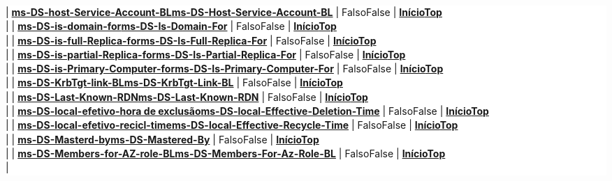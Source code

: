 | [<span data-ttu-id="fd456-278">**ms-DS-host-Service-Account-BL**</span><span class="sxs-lookup"><span data-stu-id="fd456-278">**ms-DS-Host-Service-Account-BL**</span></span>](a-msds-hostserviceaccountbl.md)                                 | <span data-ttu-id="fd456-279">Falso</span><span class="sxs-lookup"><span data-stu-id="fd456-279">False</span></span>     | [<span data-ttu-id="fd456-280">**Início**</span><span class="sxs-lookup"><span data-stu-id="fd456-280">**Top**</span></span>](c-top.md)<br/>    |
| [<span data-ttu-id="fd456-281">**ms-DS-is-domain-for**</span><span class="sxs-lookup"><span data-stu-id="fd456-281">**ms-DS-Is-Domain-For**</span></span>](a-msds-isdomainfor.md)                                                    | <span data-ttu-id="fd456-282">Falso</span><span class="sxs-lookup"><span data-stu-id="fd456-282">False</span></span>     | [<span data-ttu-id="fd456-283">**Início**</span><span class="sxs-lookup"><span data-stu-id="fd456-283">**Top**</span></span>](c-top.md)<br/>    |
| [<span data-ttu-id="fd456-284">**ms-DS-is-full-Replica-for**</span><span class="sxs-lookup"><span data-stu-id="fd456-284">**ms-DS-Is-Full-Replica-For**</span></span>](a-msds-isfullreplicafor.md)                                         | <span data-ttu-id="fd456-285">Falso</span><span class="sxs-lookup"><span data-stu-id="fd456-285">False</span></span>     | [<span data-ttu-id="fd456-286">**Início**</span><span class="sxs-lookup"><span data-stu-id="fd456-286">**Top**</span></span>](c-top.md)<br/>    |
| [<span data-ttu-id="fd456-287">**ms-DS-is-partial-Replica-for**</span><span class="sxs-lookup"><span data-stu-id="fd456-287">**ms-DS-Is-Partial-Replica-For**</span></span>](a-msds-ispartialreplicafor.md)                                   | <span data-ttu-id="fd456-288">Falso</span><span class="sxs-lookup"><span data-stu-id="fd456-288">False</span></span>     | [<span data-ttu-id="fd456-289">**Início**</span><span class="sxs-lookup"><span data-stu-id="fd456-289">**Top**</span></span>](c-top.md)<br/>    |
| [<span data-ttu-id="fd456-290">**ms-DS-is-Primary-Computer-for**</span><span class="sxs-lookup"><span data-stu-id="fd456-290">**ms-DS-Is-Primary-Computer-For**</span></span>](a-msds-isprimarycomputerfor.md)                                 | <span data-ttu-id="fd456-291">Falso</span><span class="sxs-lookup"><span data-stu-id="fd456-291">False</span></span>     | [<span data-ttu-id="fd456-292">**Início**</span><span class="sxs-lookup"><span data-stu-id="fd456-292">**Top**</span></span>](c-top.md)<br/>    |
| [<span data-ttu-id="fd456-293">**ms-DS-KrbTgt-link-BL**</span><span class="sxs-lookup"><span data-stu-id="fd456-293">**ms-DS-KrbTgt-Link-BL**</span></span>](a-msds-krbtgtlinkbl.md)                                                  | <span data-ttu-id="fd456-294">Falso</span><span class="sxs-lookup"><span data-stu-id="fd456-294">False</span></span>     | [<span data-ttu-id="fd456-295">**Início**</span><span class="sxs-lookup"><span data-stu-id="fd456-295">**Top**</span></span>](c-top.md)<br/>    |
| [<span data-ttu-id="fd456-296">**ms-DS-Last-Known-RDN**</span><span class="sxs-lookup"><span data-stu-id="fd456-296">**ms-DS-Last-Known-RDN**</span></span>](a-msds-lastknownrdn.md)                                                  | <span data-ttu-id="fd456-297">Falso</span><span class="sxs-lookup"><span data-stu-id="fd456-297">False</span></span>     | [<span data-ttu-id="fd456-298">**Início**</span><span class="sxs-lookup"><span data-stu-id="fd456-298">**Top**</span></span>](c-top.md)<br/>    |
| [<span data-ttu-id="fd456-299">**ms-DS-local-efetivo-hora de exclusão**</span><span class="sxs-lookup"><span data-stu-id="fd456-299">**ms-DS-local-Effective-Deletion-Time**</span></span>](a-msds-localeffectivedeletiontime.md)                     | <span data-ttu-id="fd456-300">Falso</span><span class="sxs-lookup"><span data-stu-id="fd456-300">False</span></span>     | [<span data-ttu-id="fd456-301">**Início**</span><span class="sxs-lookup"><span data-stu-id="fd456-301">**Top**</span></span>](c-top.md)<br/>    |
| [<span data-ttu-id="fd456-302">**ms-DS-local-efetivo-recicl-time**</span><span class="sxs-lookup"><span data-stu-id="fd456-302">**ms-DS-local-Effective-Recycle-Time**</span></span>](a-msds-localeffectiverecycletime.md)                       | <span data-ttu-id="fd456-303">Falso</span><span class="sxs-lookup"><span data-stu-id="fd456-303">False</span></span>     | [<span data-ttu-id="fd456-304">**Início**</span><span class="sxs-lookup"><span data-stu-id="fd456-304">**Top**</span></span>](c-top.md)<br/>    |
| [<span data-ttu-id="fd456-305">**ms-DS-Masterd-by**</span><span class="sxs-lookup"><span data-stu-id="fd456-305">**ms-DS-Mastered-By**</span></span>](a-msds-masteredby.md)                                                       | <span data-ttu-id="fd456-306">Falso</span><span class="sxs-lookup"><span data-stu-id="fd456-306">False</span></span>     | [<span data-ttu-id="fd456-307">**Início**</span><span class="sxs-lookup"><span data-stu-id="fd456-307">**Top**</span></span>](c-top.md)<br/>    |
| [<span data-ttu-id="fd456-308">**ms-DS-Members-for-AZ-role-BL**</span><span class="sxs-lookup"><span data-stu-id="fd456-308">**ms-DS-Members-For-Az-Role-BL**</span></span>](a-msds-membersforazrolebl.md)                                    | <span data-ttu-id="fd456-309">Falso</span><span class="sxs-lookup"><span data-stu-id="fd456-309">False</span></span>     | [<span data-ttu-id="fd456-310">**Início**</span><span class="sxs-lookup"><span data-stu-id="fd456-310">**Top**</span></span>](c-top.md)<br/>    |